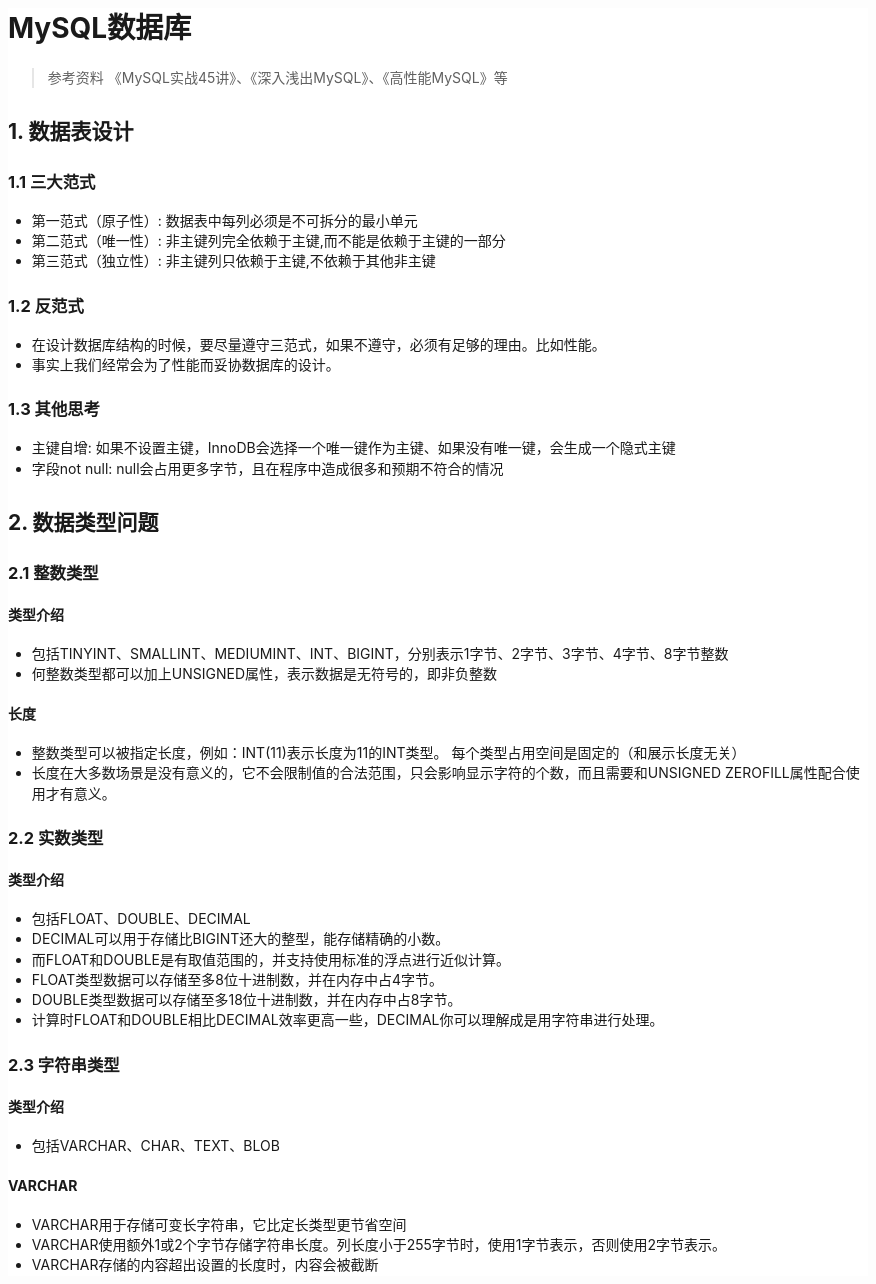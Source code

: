 MySQL数据库
==

> 参考资料 《MySQL实战45讲》、《深入浅出MySQL》、《高性能MySQL》等

## 1. 数据表设计

### 1.1 三大范式
- 第一范式（原子性）: 数据表中每列必须是不可拆分的最小单元
- 第二范式（唯一性）: 非主键列完全依赖于主键,而不能是依赖于主键的一部分
- 第三范式（独立性）: 非主键列只依赖于主键,不依赖于其他非主键

### 1.2 反范式
- 在设计数据库结构的时候，要尽量遵守三范式，如果不遵守，必须有足够的理由。比如性能。
- 事实上我们经常会为了性能而妥协数据库的设计。

### 1.3 其他思考
- 主键自增: 如果不设置主键，InnoDB会选择一个唯一键作为主键、如果没有唯一键，会生成一个隐式主键
- 字段not null:  null会占用更多字节，且在程序中造成很多和预期不符合的情况


## 2. 数据类型问题

### 2.1 整数类型

#### 类型介绍
- 包括TINYINT、SMALLINT、MEDIUMINT、INT、BIGINT，分别表示1字节、2字节、3字节、4字节、8字节整数
- 何整数类型都可以加上UNSIGNED属性，表示数据是无符号的，即非负整数

#### 长度
- 整数类型可以被指定长度，例如：INT(11)表示长度为11的INT类型。 每个类型占用空间是固定的（和展示长度无关）
- 长度在大多数场景是没有意义的，它不会限制值的合法范围，只会影响显示字符的个数，而且需要和UNSIGNED ZEROFILL属性配合使用才有意义。

### 2.2 实数类型
#### 类型介绍
- 包括FLOAT、DOUBLE、DECIMAL
- DECIMAL可以用于存储比BIGINT还大的整型，能存储精确的小数。
- 而FLOAT和DOUBLE是有取值范围的，并支持使用标准的浮点进行近似计算。
- FLOAT类型数据可以存储至多8位十进制数，并在内存中占4字节。
- DOUBLE类型数据可以存储至多18位十进制数，并在内存中占8字节。
- 计算时FLOAT和DOUBLE相比DECIMAL效率更高一些，DECIMAL你可以理解成是用字符串进行处理。

### 2.3 字符串类型
#### 类型介绍
- 包括VARCHAR、CHAR、TEXT、BLOB

#### VARCHAR
- VARCHAR用于存储可变长字符串，它比定长类型更节省空间
- VARCHAR使用额外1或2个字节存储字符串长度。列长度小于255字节时，使用1字节表示，否则使用2字节表示。
- VARCHAR存储的内容超出设置的长度时，内容会被截断

